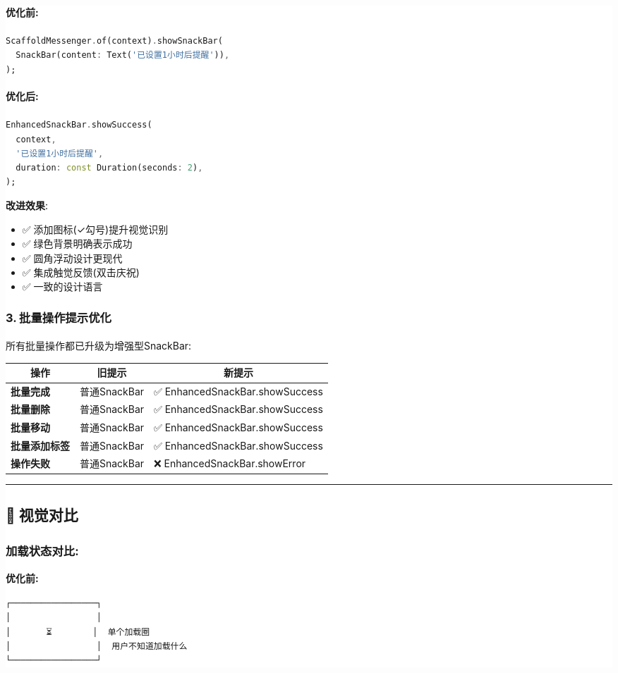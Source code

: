 #### 优化前:
```dart
ScaffoldMessenger.of(context).showSnackBar(
  SnackBar(content: Text('已设置1小时后提醒')),
);
```

#### 优化后:
```dart
EnhancedSnackBar.showSuccess(
  context,
  '已设置1小时后提醒',
  duration: const Duration(seconds: 2),
);
```

**改进效果**:
- ✅ 添加图标(✓勾号)提升视觉识别
- ✅ 绿色背景明确表示成功
- ✅ 圆角浮动设计更现代
- ✅ 集成触觉反馈(双击庆祝)
- ✅ 一致的设计语言

### 3. 批量操作提示优化

所有批量操作都已升级为增强型SnackBar:

| 操作 | 旧提示 | 新提示 |
|------|-------|--------|
| **批量完成** | 普通SnackBar | ✅ EnhancedSnackBar.showSuccess |
| **批量删除** | 普通SnackBar | ✅ EnhancedSnackBar.showSuccess |
| **批量移动** | 普通SnackBar | ✅ EnhancedSnackBar.showSuccess |
| **批量添加标签** | 普通SnackBar | ✅ EnhancedSnackBar.showSuccess |
| **操作失败** | 普通SnackBar | ❌ EnhancedSnackBar.showError |

---

## 🎨 视觉对比

### 加载状态对比:

**优化前:**
```
┌─────────────────┐
│                 │
│       ⏳        │  单个加载圈
│                 │  用户不知道加载什么
└─────────────────┘
```

